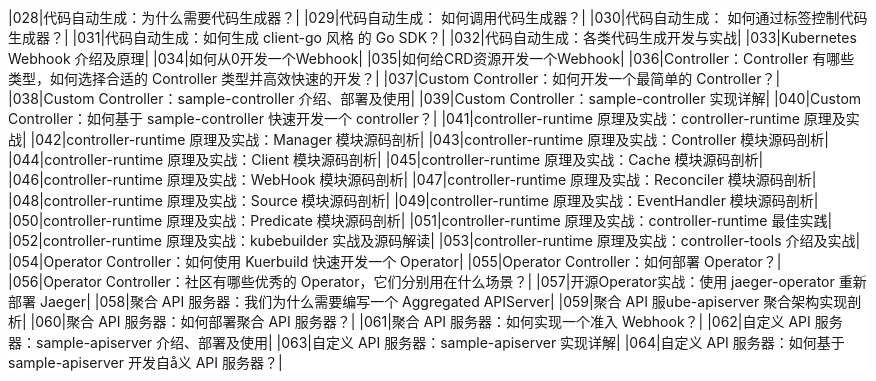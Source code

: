 |028|代码自动生成：为什么需要代码生成器？|
|029|代码自动生成： 如何调用代码生成器？|
|030|代码自动生成： 如何通过标签控制代码生成器？|
|031|代码自动生成：如何生成 client-go 风格 的 Go SDK？|
|032|代码自动生成：各类代码生成开发与实战|
|033|Kubernetes Webhook 介绍及原理|
|034|如何从0开发一个Webhook|
|035|如何给CRD资源开发一个Webhook|
|036|Controller：Controller 有哪些类型，如何选择合适的 Controller 类型并高效快速的开发？|
|037|Custom Controller：如何开发一个最简单的 Controller？|
|038|Custom Controller：sample-controller 介绍、部署及使用|
|039|Custom Controller：sample-controller 实现详解|
|040|Custom Controller：如何基于 sample-controller 快速开发一个 controller？|
|041|controller-runtime 原理及实战：controller-runtime 原理及实战|
|042|controller-runtime 原理及实战：Manager 模块源码剖析|
|043|controller-runtime 原理及实战：Controller 模块源码剖析|
|044|controller-runtime 原理及实战：Client 模块源码剖析|
|045|controller-runtime 原理及实战：Cache 模块源码剖析|
|046|controller-runtime 原理及实战：WebHook 模块源码剖析|
|047|controller-runtime 原理及实战：Reconciler 模块源码剖析|
|048|controller-runtime 原理及实战：Source 模块源码剖析|
|049|controller-runtime 原理及实战：EventHandler 模块源码剖析|
|050|controller-runtime 原理及实战：Predicate 模块源码剖析|
|051|controller-runtime 原理及实战：controller-runtime 最佳实践|
|052|controller-runtime 原理及实战：kubebuilder 实战及源码解读|
|053|controller-runtime 原理及实战：controller-tools 介绍及实战|
|054|Operator Controller：如何使用 Kuerbuild 快速开发一个 Operator|
|055|Operator Controller：如何部署 Operator？|
|056|Operator Controller：社区有哪些优秀的 Operator，它们分别用在什么场景？|
|057|开源Operator实战：使用 jaeger-operator 重新部署 Jaeger|
|058|聚合 API 服务器：我们为什么需要编写一个 Aggregated APIServer|
|059|聚合 API 服ube-apiserver 聚合架构实现剖析|
|060|聚合 API 服务器：如何部署聚合 API 服务器？|
|061|聚合 API 服务器：如何实现一个准入 Webhook？|
|062|自定义 API 服务器：sample-apiserver 介绍、部署及使用|
|063|自定义 API 服务器：sample-apiserver 实现详解|
|064|自定义 API 服务器：如何基于 sample-apiserver 开发自å义 API 服务器？|